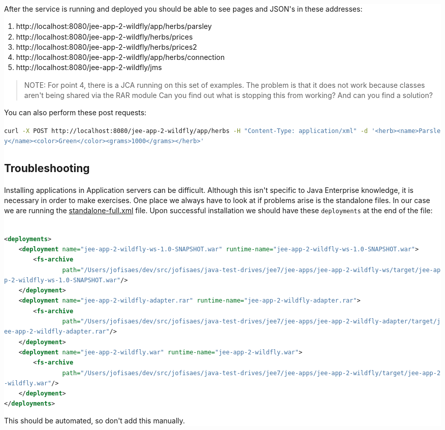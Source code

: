 After the service is running and deployed you should be able to see pages and JSON's in these addresses:

1. http://localhost:8080/jee-app-2-wildfly/app/herbs/parsley
2. http://localhost:8080/jee-app-2-wildfly/herbs/prices
3. http://localhost:8080/jee-app-2-wildfly/herbs/prices2
4. http://localhost:8080/jee-app-2-wildfly/app/herbs/connection
5. http://localhost:8080/jee-app-2-wildfly/jms

> NOTE: For point 4, there is a JCA running on this set of examples.
> The problem is that it does not work because classes aren't being shared via the RAR module
> Can you find out what is stopping this from working?
> And can you find a solution?

You can also perform these post requests:

```bash
curl -X POST http://localhost:8080/jee-app-2-wildfly/app/herbs -H "Content-Type: application/xml" -d '<herb><name>Parsley</name><color>Green</color><grams>1000</grams></herb>'
```

## Troubleshooting

Installing applications in Application servers can be difficult. Although this isn't specific to Java Enterprise
knowledge, it is necessary in order to make exercises. One place we always have to look at if problems arise is the
standalone files. In our case we are running the [standalone-full.xml](backup/standalone-full.xml) file. Upon successful
installation we should have these `deployments` at the end of the file:

```xml

<deployments>
    <deployment name="jee-app-2-wildfly-ws-1.0-SNAPSHOT.war" runtime-name="jee-app-2-wildfly-ws-1.0-SNAPSHOT.war">
        <fs-archive
                path="/Users/jofisaes/dev/src/jofisaes/java-test-drives/jee7/jee-apps/jee-app-2-wildfly-ws/target/jee-app-2-wildfly-ws-1.0-SNAPSHOT.war"/>
    </deployment>
    <deployment name="jee-app-2-wildfly-adapter.rar" runtime-name="jee-app-2-wildfly-adapter.rar">
        <fs-archive
                path="/Users/jofisaes/dev/src/jofisaes/java-test-drives/jee7/jee-apps/jee-app-2-wildfly-adapter/target/jee-app-2-wildfly-adapter.rar"/>
    </deployment>
    <deployment name="jee-app-2-wildfly.war" runtime-name="jee-app-2-wildfly.war">
        <fs-archive
                path="/Users/jofisaes/dev/src/jofisaes/java-test-drives/jee7/jee-apps/jee-app-2-wildfly/target/jee-app-2-wildfly.war"/>
    </deployment>
</deployments>
```

This should be automated, so don't add this manually.
